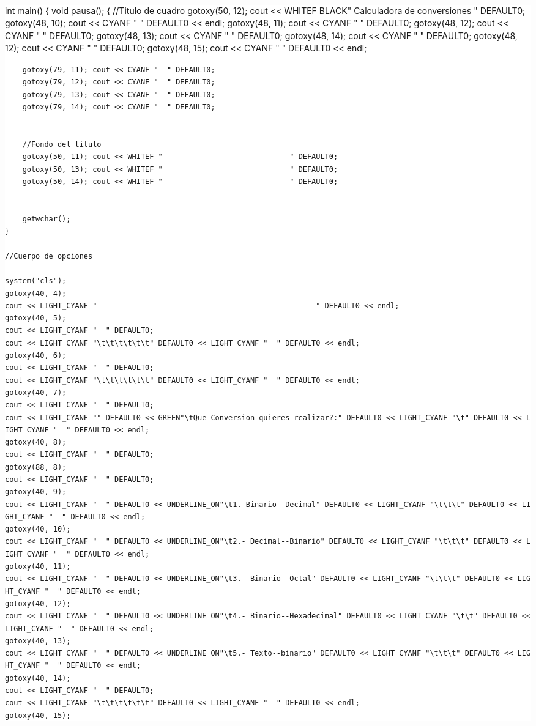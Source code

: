int main()
{
	void pausa();
	{
		//Titulo de cuadro
		gotoxy(50, 12); cout << WHITEF BLACK" Calculadora de conversiones " DEFAULT0;
		gotoxy(48, 10); cout << CYANF "                                 " DEFAULT0 << endl;
		gotoxy(48, 11); cout << CYANF "  " DEFAULT0;
		gotoxy(48, 12); cout << CYANF "  " DEFAULT0;
		gotoxy(48, 13); cout << CYANF "  " DEFAULT0;
		gotoxy(48, 14); cout << CYANF "  " DEFAULT0;
		gotoxy(48, 12); cout << CYANF "  " DEFAULT0;
		gotoxy(48, 15); cout << CYANF "                                 " DEFAULT0 << endl;

		gotoxy(79, 11); cout << CYANF "  " DEFAULT0;
		gotoxy(79, 12); cout << CYANF "  " DEFAULT0;
		gotoxy(79, 13); cout << CYANF "  " DEFAULT0;
		gotoxy(79, 14); cout << CYANF "  " DEFAULT0;


		//Fondo del titulo
		gotoxy(50, 11); cout << WHITEF "                             " DEFAULT0;
		gotoxy(50, 13); cout << WHITEF "                             " DEFAULT0;
		gotoxy(50, 14); cout << WHITEF "                             " DEFAULT0;


		getwchar();
	}

	//Cuerpo de opciones

	system("cls");
	gotoxy(40, 4);
	cout << LIGHT_CYANF "                                                  " DEFAULT0 << endl;
	gotoxy(40, 5);
	cout << LIGHT_CYANF "  " DEFAULT0;
	cout << LIGHT_CYANF "\t\t\t\t\t\t" DEFAULT0 << LIGHT_CYANF "  " DEFAULT0 << endl;
	gotoxy(40, 6);
	cout << LIGHT_CYANF "  " DEFAULT0;
	cout << LIGHT_CYANF "\t\t\t\t\t\t" DEFAULT0 << LIGHT_CYANF "  " DEFAULT0 << endl;
	gotoxy(40, 7);
	cout << LIGHT_CYANF "  " DEFAULT0;
	cout << LIGHT_CYANF "" DEFAULT0 << GREEN"\tQue Conversion quieres realizar?:" DEFAULT0 << LIGHT_CYANF "\t" DEFAULT0 << LIGHT_CYANF "  " DEFAULT0 << endl;
	gotoxy(40, 8);
	cout << LIGHT_CYANF "  " DEFAULT0;
	gotoxy(88, 8);
	cout << LIGHT_CYANF "  " DEFAULT0;
	gotoxy(40, 9);
	cout << LIGHT_CYANF "  " DEFAULT0 << UNDERLINE_ON"\t1.-Binario--Decimal" DEFAULT0 << LIGHT_CYANF "\t\t\t" DEFAULT0 << LIGHT_CYANF "  " DEFAULT0 << endl;
	gotoxy(40, 10);
	cout << LIGHT_CYANF "  " DEFAULT0 << UNDERLINE_ON"\t2.- Decimal--Binario" DEFAULT0 << LIGHT_CYANF "\t\t\t" DEFAULT0 << LIGHT_CYANF "  " DEFAULT0 << endl;
	gotoxy(40, 11);
	cout << LIGHT_CYANF "  " DEFAULT0 << UNDERLINE_ON"\t3.- Binario--Octal" DEFAULT0 << LIGHT_CYANF "\t\t\t" DEFAULT0 << LIGHT_CYANF "  " DEFAULT0 << endl;
	gotoxy(40, 12);
	cout << LIGHT_CYANF "  " DEFAULT0 << UNDERLINE_ON"\t4.- Binario--Hexadecimal" DEFAULT0 << LIGHT_CYANF "\t\t" DEFAULT0 << LIGHT_CYANF "  " DEFAULT0 << endl;
	gotoxy(40, 13);
	cout << LIGHT_CYANF "  " DEFAULT0 << UNDERLINE_ON"\t5.- Texto--binario" DEFAULT0 << LIGHT_CYANF "\t\t\t" DEFAULT0 << LIGHT_CYANF "  " DEFAULT0 << endl;
	gotoxy(40, 14);
	cout << LIGHT_CYANF "  " DEFAULT0;
	cout << LIGHT_CYANF "\t\t\t\t\t\t" DEFAULT0 << LIGHT_CYANF "  " DEFAULT0 << endl;
	gotoxy(40, 15);